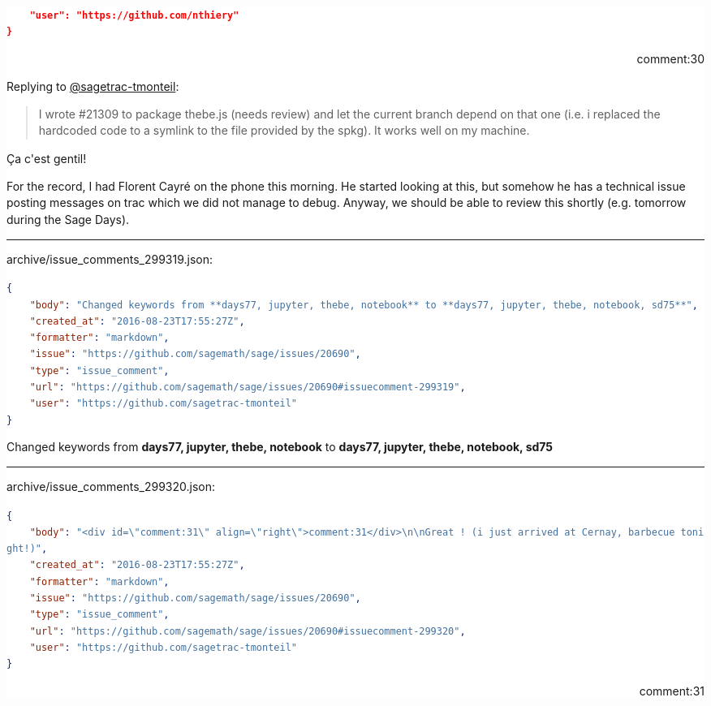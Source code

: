 ```json
    "user": "https://github.com/nthiery"
}
```

<div id="comment:30" align="right">comment:30</div>

Replying to [@sagetrac-tmonteil](#comment%3A28):
> I wrote #21309 to package thebe.js (needs review) and let the current branch depend on that one (i.e. i replaced the hardcoded code to a symlink to the file provided by the spkg). It works well on my machine.

Ça c'est gentil!

For the record, I had Florent Cayré on the phone this morning. He started looking at this, but somehow he has a technical issue posting messages on trac which we did not manage to debug. Anyway, we should be able to review this shortly (e.g. tomorrow during the Sage Days).



---

archive/issue_comments_299319.json:
```json
{
    "body": "Changed keywords from **days77, jupyter, thebe, notebook** to **days77, jupyter, thebe, notebook, sd75**",
    "created_at": "2016-08-23T17:55:27Z",
    "formatter": "markdown",
    "issue": "https://github.com/sagemath/sage/issues/20690",
    "type": "issue_comment",
    "url": "https://github.com/sagemath/sage/issues/20690#issuecomment-299319",
    "user": "https://github.com/sagetrac-tmonteil"
}
```

Changed keywords from **days77, jupyter, thebe, notebook** to **days77, jupyter, thebe, notebook, sd75**



---

archive/issue_comments_299320.json:
```json
{
    "body": "<div id=\"comment:31\" align=\"right\">comment:31</div>\n\nGreat ! (i just arrived at Cernay, barbecue tonight!)",
    "created_at": "2016-08-23T17:55:27Z",
    "formatter": "markdown",
    "issue": "https://github.com/sagemath/sage/issues/20690",
    "type": "issue_comment",
    "url": "https://github.com/sagemath/sage/issues/20690#issuecomment-299320",
    "user": "https://github.com/sagetrac-tmonteil"
}
```

<div id="comment:31" align="right">comment:31</div>
